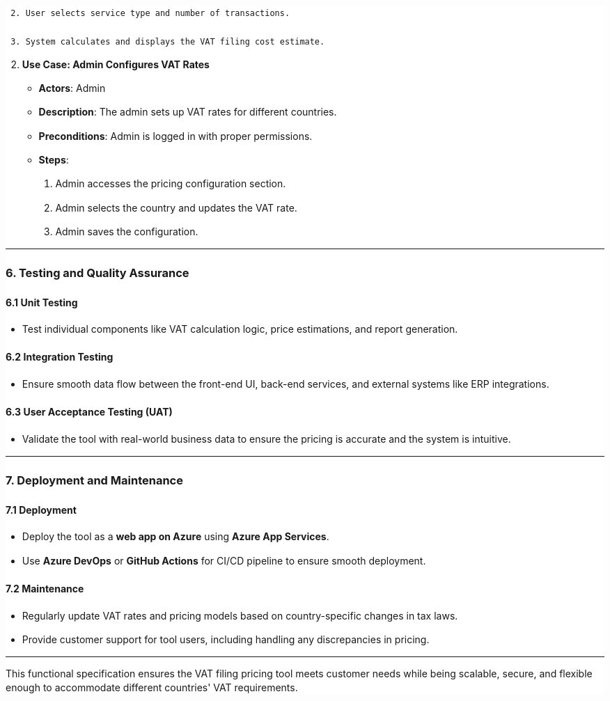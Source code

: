      2. User selects service type and number of transactions.

     3. System calculates and displays the VAT filing cost estimate.

2. **Use Case: Admin Configures VAT Rates**

   - **Actors**: Admin

   - **Description**: The admin sets up VAT rates for different countries.

   - **Preconditions**: Admin is logged in with proper permissions.

   - **Steps**:

     1. Admin accesses the pricing configuration section.

     2. Admin selects the country and updates the VAT rate.

     3. Admin saves the configuration.

----------

### **6. Testing and Quality Assurance**

#### **6.1 Unit Testing**

- Test individual components like VAT calculation logic, price estimations, and report generation.

#### **6.2 Integration Testing**

- Ensure smooth data flow between the front-end UI, back-end services, and external systems like ERP integrations.

#### **6.3 User Acceptance Testing (UAT)**

- Validate the tool with real-world business data to ensure the pricing is accurate and the system is intuitive.

----------

### **7. Deployment and Maintenance**

#### **7.1 Deployment**

- Deploy the tool as a **web app on Azure** using **Azure App Services**.

- Use **Azure DevOps** or **GitHub Actions** for CI/CD pipeline to ensure smooth deployment.

#### **7.2 Maintenance**

- Regularly update VAT rates and pricing models based on country-specific changes in tax laws.

- Provide customer support for tool users, including handling any discrepancies in pricing.

----------

This functional specification ensures the VAT filing pricing tool meets customer needs while being scalable, secure, and flexible enough to accommodate different countries' VAT requirements.